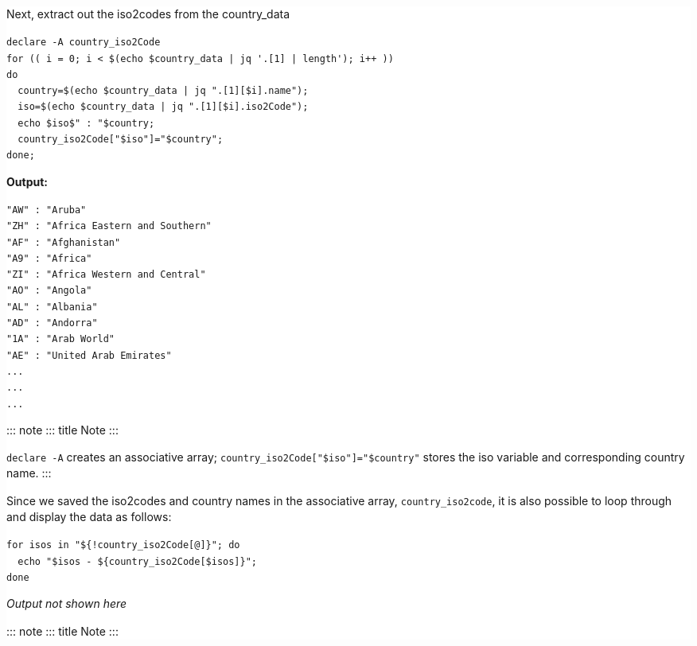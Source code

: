 Next, extract out the iso2codes from the country_data

``` shell
declare -A country_iso2Code
for (( i = 0; i < $(echo $country_data | jq '.[1] | length'); i++ ))
do
  country=$(echo $country_data | jq ".[1][$i].name");
  iso=$(echo $country_data | jq ".[1][$i].iso2Code");
  echo $iso$" : "$country;
  country_iso2Code["$iso"]="$country";
done;
```

**Output:**

``` shell
"AW" : "Aruba"
"ZH" : "Africa Eastern and Southern"
"AF" : "Afghanistan"
"A9" : "Africa"
"ZI" : "Africa Western and Central"
"AO" : "Angola"
"AL" : "Albania"
"AD" : "Andorra"
"1A" : "Arab World"
"AE" : "United Arab Emirates"
...
...
...
```

::: note
::: title
Note
:::

`declare -A` creates an associative array;
`country_iso2Code["$iso"]="$country"` stores the iso variable and
corresponding country name.
:::

Since we saved the iso2codes and country names in the associative array,
`country_iso2code`, it is also possible to loop through and display the
data as follows:

``` shell
for isos in "${!country_iso2Code[@]}"; do
  echo "$isos - ${country_iso2Code[$isos]}";
done
```

*Output not shown here*

::: note
::: title
Note
:::
